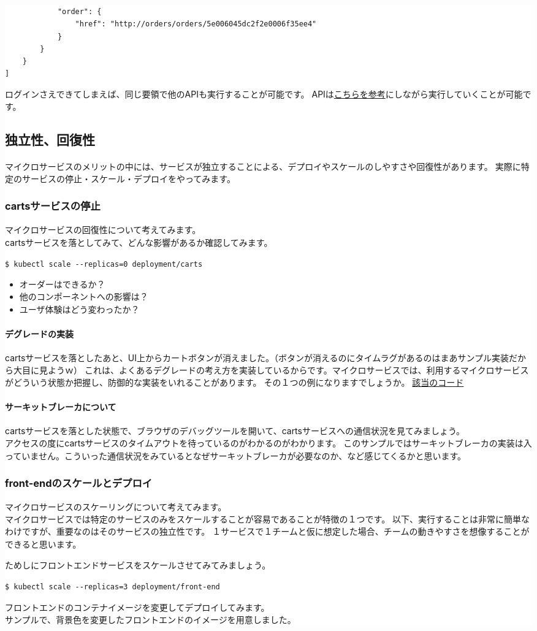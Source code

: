 ```
            "order": {
                "href": "http://orders/orders/5e006045dc2f2e0006f35ee4"
            }
        }
    }
]
```

ログインさえできてしまえば、同じ要領で他のAPIも実行することが可能です。
APIは[こちらを参考](https://microservices-demo.github.io/api/index.html)にしながら実行していくことが可能です。

## 独立性、回復性 
マイクロサービスのメリットの中には、サービスが独立することによる、デプロイやスケールのしやすさや回復性があります。
実際に特定のサービスの停止・スケール・デプロイをやってみます。

### cartsサービスの停止
マイクロサービスの回復性について考えてみます。  
cartsサービスを落としてみて、どんな影響があるか確認してみます。

```
$ kubectl scale --replicas=0 deployment/carts
```

- オーダーはできるか？
- 他のコンポーネントへの影響は？
- ユーザ体験はどう変わったか？

#### デグレードの実装
cartsサービスを落としたあと、UI上からカートボタンが消えました。（ボタンが消えるのにタイムラグがあるのはまあサンプル実装だから大目に見ようｗ）
これは、よくあるデグレードの考え方を実装しているからです。マイクロサービスでは、利用するマイクロサービスがどういう状態か把握し、防御的な実装をいれることがあります。
その１つの例になりますでしょうか。
[該当のコード](https://github.com/microservices-demo/front-end/blob/5d9a4272fec3983250364917d8ea7a210cdbf58c/public/navbar.html#L227)

#### サーキットブレーカについて
cartsサービスを落とした状態で、ブラウザのデバッグツールを開いて、cartsサービスへの通信状況を見てみましょう。  
アクセスの度にcartsサービスのタイムアウトを待っているのがわかるのがわかります。
このサンプルではサーキットブレーカの実装は入っていません。こういった通信状況をみているとなぜサーキットブレーカが必要なのか、など感じてくるかと思います。

### front-endのスケールとデプロイ
マイクロサービスのスケーリングについて考えてみます。  
マイクロサービスでは特定のサービスのみをスケールすることが容易であることが特徴の１つです。
以下、実行することは非常に簡単なわけですが、重要なのはそのサービスの独立性です。
１サービスで１チームと仮に想定した場合、チームの動きやすさを想像することができると思います。

ためしにフロントエンドサービスをスケールさせてみてみましょう。

```
$ kubectl scale --replicas=3 deployment/front-end 
```

フロントエンドのコンテナイメージを変更してデプロイしてみます。  
サンプルで、背景色を変更したフロントエンドのイメージを用意しました。

